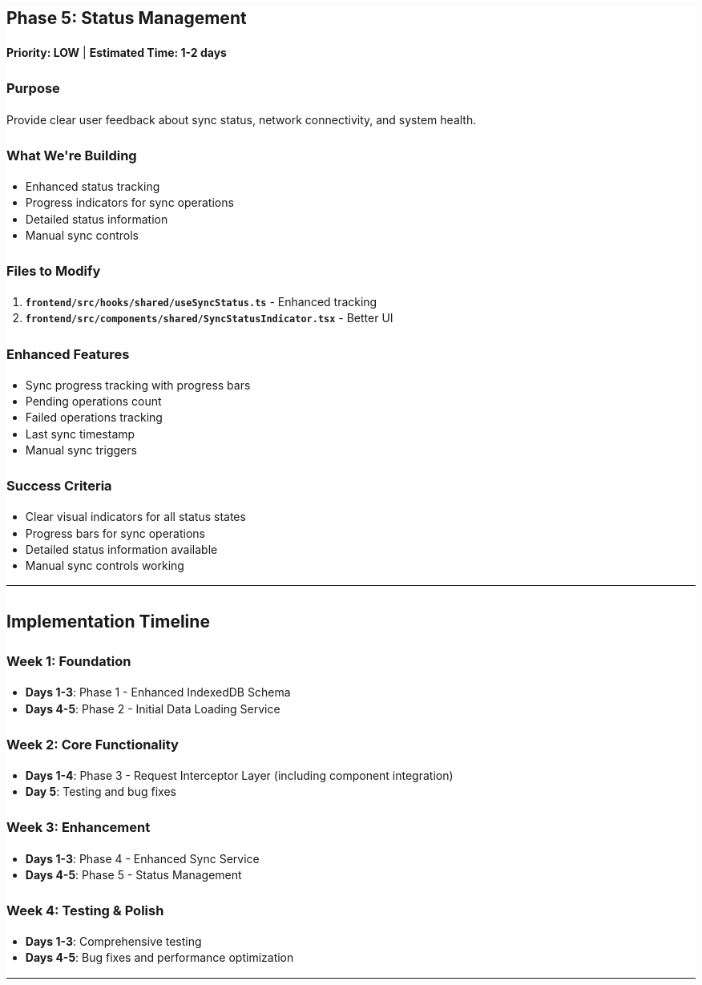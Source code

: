 
## Phase 5: Status Management
**Priority: LOW** | **Estimated Time: 1-2 days**

### Purpose
Provide clear user feedback about sync status, network connectivity, and system health.

### What We're Building
- Enhanced status tracking
- Progress indicators for sync operations
- Detailed status information
- Manual sync controls

### Files to Modify
1. **`frontend/src/hooks/shared/useSyncStatus.ts`** - Enhanced tracking
2. **`frontend/src/components/shared/SyncStatusIndicator.tsx`** - Better UI

### Enhanced Features
- Sync progress tracking with progress bars
- Pending operations count
- Failed operations tracking
- Last sync timestamp
- Manual sync triggers

### Success Criteria
- Clear visual indicators for all status states
- Progress bars for sync operations
- Detailed status information available
- Manual sync controls working

---

## Implementation Timeline

### Week 1: Foundation
- **Days 1-3**: Phase 1 - Enhanced IndexedDB Schema
- **Days 4-5**: Phase 2 - Initial Data Loading Service

### Week 2: Core Functionality
- **Days 1-4**: Phase 3 - Request Interceptor Layer (including component integration)
- **Day 5**: Testing and bug fixes

### Week 3: Enhancement
- **Days 1-3**: Phase 4 - Enhanced Sync Service
- **Days 4-5**: Phase 5 - Status Management

### Week 4: Testing & Polish
- **Days 1-3**: Comprehensive testing
- **Days 4-5**: Bug fixes and performance optimization

---